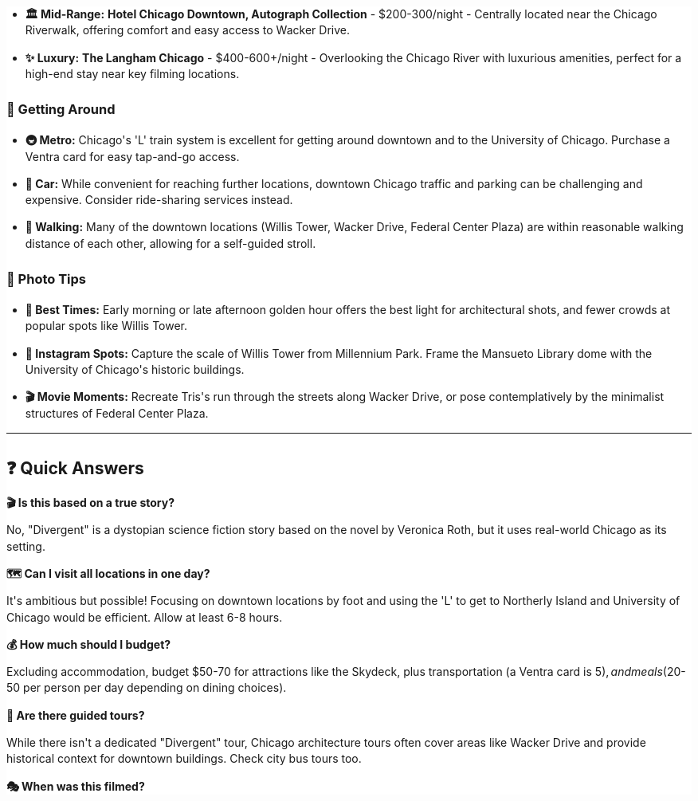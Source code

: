 - **🏛️ Mid-Range:** **Hotel Chicago Downtown, Autograph Collection** - $200-300/night - Centrally located near the Chicago Riverwalk, offering comfort and easy access to Wacker Drive.

- **✨ Luxury:** **The Langham Chicago** - $400-600+/night - Overlooking the Chicago River with luxurious amenities, perfect for a high-end stay near key filming locations.


### 🚗 Getting Around

- **🚇 Metro:** Chicago's 'L' train system is excellent for getting around downtown and to the University of Chicago. Purchase a Ventra card for easy tap-and-go access.

- **🚗 Car:** While convenient for reaching further locations, downtown Chicago traffic and parking can be challenging and expensive. Consider ride-sharing services instead.

- **🚶 Walking:** Many of the downtown locations (Willis Tower, Wacker Drive, Federal Center Plaza) are within reasonable walking distance of each other, allowing for a self-guided stroll.


### 📸 Photo Tips

- **🌅 Best Times:** Early morning or late afternoon golden hour offers the best light for architectural shots, and fewer crowds at popular spots like Willis Tower.

- **📱 Instagram Spots:** Capture the scale of Willis Tower from Millennium Park. Frame the Mansueto Library dome with the University of Chicago's historic buildings.

- **🎬 Movie Moments:** Recreate Tris's run through the streets along Wacker Drive, or pose contemplatively by the minimalist structures of Federal Center Plaza.


---

## ❓ Quick Answers

**🎬 Is this based on a true story?**

No, "Divergent" is a dystopian science fiction story based on the novel by Veronica Roth, but it uses real-world Chicago as its setting.


**🗺️ Can I visit all locations in one day?**

It's ambitious but possible! Focusing on downtown locations by foot and using the 'L' to get to Northerly Island and University of Chicago would be efficient. Allow at least 6-8 hours.


**💰 How much should I budget?**

Excluding accommodation, budget $50-70 for attractions like the Skydeck, plus transportation (a Ventra card is $5), and meals ($20-50 per person per day depending on dining choices).


**📱 Are there guided tours?**

While there isn't a dedicated "Divergent" tour, Chicago architecture tours often cover areas like Wacker Drive and provide historical context for downtown buildings. Check city bus tours too.


**🎭 When was this filmed?**
